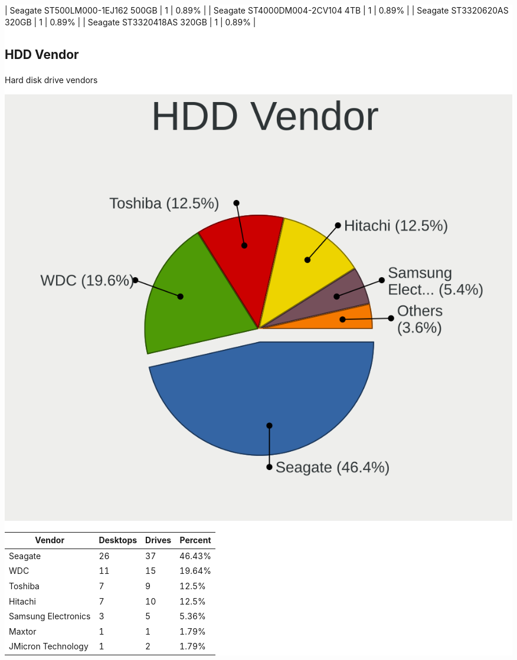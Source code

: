 | Seagate ST500LM000-1EJ162 500GB  | 1        | 0.89%   |
| Seagate ST4000DM004-2CV104 4TB   | 1        | 0.89%   |
| Seagate ST3320620AS 320GB        | 1        | 0.89%   |
| Seagate ST3320418AS 320GB        | 1        | 0.89%   |

HDD Vendor
----------

Hard disk drive vendors

![HDD Vendor](./images/pie_chart/drive_hdd_vendor.svg)


| Vendor              | Desktops | Drives | Percent |
|---------------------|----------|--------|---------|
| Seagate             | 26       | 37     | 46.43%  |
| WDC                 | 11       | 15     | 19.64%  |
| Toshiba             | 7        | 9      | 12.5%   |
| Hitachi             | 7        | 10     | 12.5%   |
| Samsung Electronics | 3        | 5      | 5.36%   |
| Maxtor              | 1        | 1      | 1.79%   |
| JMicron Technology  | 1        | 2      | 1.79%   |